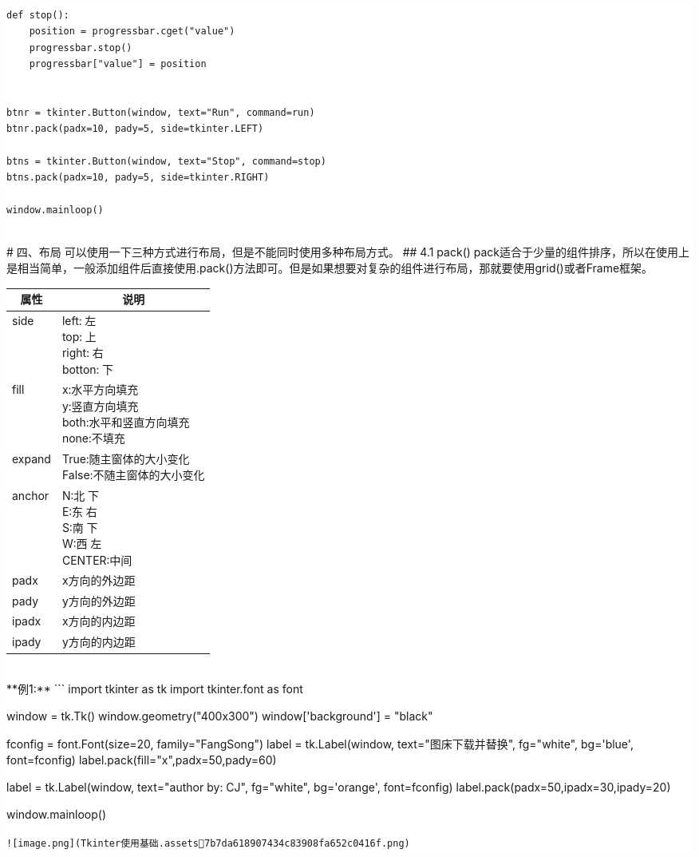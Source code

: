 ```
def stop():
    position = progressbar.cget("value")
    progressbar.stop()
    progressbar["value"] = position


btnr = tkinter.Button(window, text="Run", command=run)
btnr.pack(padx=10, pady=5, side=tkinter.LEFT)

btns = tkinter.Button(window, text="Stop", command=stop)
btns.pack(padx=10, pady=5, side=tkinter.RIGHT)

window.mainloop()
```

<br>
# 四、布局
可以使用一下三种方式进行布局，但是不能同时使用多种布局方式。
## 4.1 pack()
pack适合于少量的组件排序，所以在使用上是相当简单，一般添加组件后直接使用.pack()方法即可。但是如果想要对复杂的组件进行布局，那就要使用grid()或者Frame框架。


| 属性  |      说明                                                     |
| ------ | ------------------------------------------------------------ |
| side   | left: 左<br/>top: 上<br/>right: 右<br/>botton: 下         |
| fill   | x:水平方向填充<br/>y:竖直方向填充<br/>both:水平和竖直方向填充<br/>none:不填充 |
| expand | True:随主窗体的大小变化<br/>False:不随主窗体的大小变化      |
| anchor | N:北  下<br/>E:东  右<br/>S:南 下<br/>W:西 左<br/>CENTER:中间 |
| padx   | x方向的外边距                                                |
| pady   | y方向的外边距                                                |
| ipadx  | x方向的内边距                                                |
| ipady  | y方向的内边距                                                |

<br>
**例1:**
```
import tkinter as tk
import tkinter.font as font

window = tk.Tk()
window.geometry("400x300")
window['background'] = "black"

fconfig = font.Font(size=20, family="FangSong")
label = tk.Label(window, text="图床下载并替换", fg="white", bg='blue', font=fconfig)
label.pack(fill="x",padx=50,pady=60)

label = tk.Label(window, text="author by: CJ", fg="white", bg='orange', font=fconfig)
label.pack(padx=50,ipadx=30,ipady=20)

window.mainloop()
```
![image.png](Tkinter使用基础.assets7b7da618907434c83908fa652c0416f.png)
